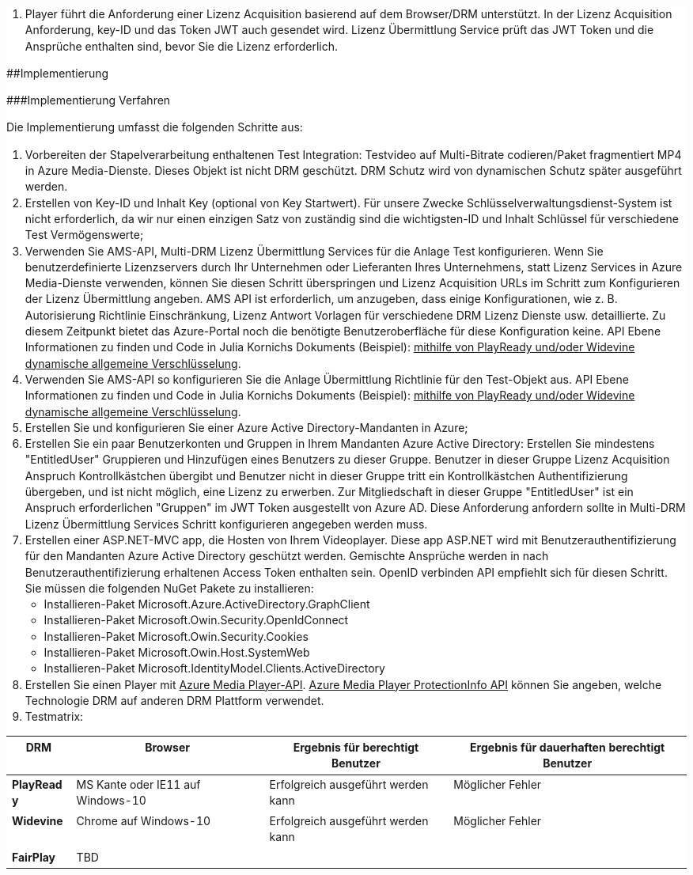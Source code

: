 1. Player führt die Anforderung einer Lizenz Acquisition basierend auf dem Browser/DRM unterstützt. In der Lizenz Acquisition Anforderung, key-ID und das Token JWT auch gesendet wird. Lizenz Übermittlung Service prüft das JWT Token und die Ansprüche enthalten sind, bevor Sie die Lizenz erforderlich.

##<a name="implementation"></a>Implementierung

###<a name="implementation-procedures"></a>Implementierung Verfahren

Die Implementierung umfasst die folgenden Schritte aus:

1. Vorbereiten der Stapelverarbeitung enthaltenen Test Integration: Testvideo auf Multi-Bitrate codieren/Paket fragmentiert MP4 in Azure Media-Dienste. Dieses Objekt ist nicht DRM geschützt. DRM Schutz wird von dynamischen Schutz später ausgeführt werden.
1. Erstellen von Key-ID und Inhalt Key (optional von Key Startwert). Für unsere Zwecke Schlüsselverwaltungsdienst-System ist nicht erforderlich, da wir nur einen einzigen Satz von zuständig sind die wichtigsten-ID und Inhalt Schlüssel für verschiedene Test Vermögenswerte;
1. Verwenden Sie AMS-API, Multi-DRM Lizenz Übermittlung Services für die Anlage Test konfigurieren. Wenn Sie benutzerdefinierte Lizenzservers durch Ihr Unternehmen oder Lieferanten Ihres Unternehmens, statt Lizenz Services in Azure Media-Dienste verwenden, können Sie diesen Schritt überspringen und Lizenz Acquisition URLs im Schritt zum Konfigurieren der Lizenz Übermittlung angeben. AMS API ist erforderlich, um anzugeben, dass einige Konfigurationen, wie z. B. Autorisierung Richtlinie Einschränkung, Lizenz Antwort Vorlagen für verschiedene DRM Lizenz Dienste usw. detaillierte. Zu diesem Zeitpunkt bietet das Azure-Portal noch die benötigte Benutzeroberfläche für diese Konfiguration keine. API Ebene Informationen zu finden und Code in Julia Kornichs Dokuments (Beispiel): [mithilfe von PlayReady und/oder Widevine dynamische allgemeine Verschlüsselung](media-services-protect-with-drm.md). 
1. Verwenden Sie AMS-API so konfigurieren Sie die Anlage Übermittlung Richtlinie für den Test-Objekt aus. API Ebene Informationen zu finden und Code in Julia Kornichs Dokuments (Beispiel): [mithilfe von PlayReady und/oder Widevine dynamische allgemeine Verschlüsselung](media-services-protect-with-drm.md).
1. Erstellen Sie und konfigurieren Sie einer Azure Active Directory-Mandanten in Azure;
1. Erstellen Sie ein paar Benutzerkonten und Gruppen in Ihrem Mandanten Azure Active Directory: Erstellen Sie mindestens "EntitledUser" Gruppieren und Hinzufügen eines Benutzers zu dieser Gruppe. Benutzer in dieser Gruppe Lizenz Acquisition Anspruch Kontrollkästchen übergibt und Benutzer nicht in dieser Gruppe tritt ein Kontrollkästchen Authentifizierung übergeben, und ist nicht möglich, eine Lizenz zu erwerben. Zur Mitgliedschaft in dieser Gruppe "EntitledUser" ist ein Anspruch erforderlichen "Gruppen" im JWT Token ausgestellt von Azure AD. Diese Anforderung anfordern sollte in Multi-DRM Lizenz Übermittlung Services Schritt konfigurieren angegeben werden muss.
1. Erstellen einer ASP.NET-MVC app, die Hosten von Ihrem Videoplayer. Diese app ASP.NET wird mit Benutzerauthentifizierung für den Mandanten Azure Active Directory geschützt werden. Gemischte Ansprüche werden in nach Benutzerauthentifizierung erhaltenen Access Token enthalten sein. OpenID verbinden API empfiehlt sich für diesen Schritt. Sie müssen die folgenden NuGet Pakete zu installieren:
    - Installieren-Paket Microsoft.Azure.ActiveDirectory.GraphClient
    - Installieren-Paket Microsoft.Owin.Security.OpenIdConnect
    - Installieren-Paket Microsoft.Owin.Security.Cookies
    - Installieren-Paket Microsoft.Owin.Host.SystemWeb
    - Installieren-Paket Microsoft.IdentityModel.Clients.ActiveDirectory
1. Erstellen Sie einen Player mit [Azure Media Player-API](http://amp.azure.net/libs/amp/latest/docs/). [Azure Media Player ProtectionInfo API](http://amp.azure.net/libs/amp/latest/docs/) können Sie angeben, welche Technologie DRM auf anderen DRM Plattform verwendet.
1. Testmatrix:

**DRM**|**Browser**|**Ergebnis für berechtigt Benutzer**|**Ergebnis für dauerhaften berechtigt Benutzer**
---|---|-----|---------
**PlayReady**|MS Kante oder IE11 auf Windows-10|Erfolgreich ausgeführt werden kann|Möglicher Fehler
**Widevine**|Chrome auf Windows-10|Erfolgreich ausgeführt werden kann|Möglicher Fehler
**FairPlay** |TBD||
